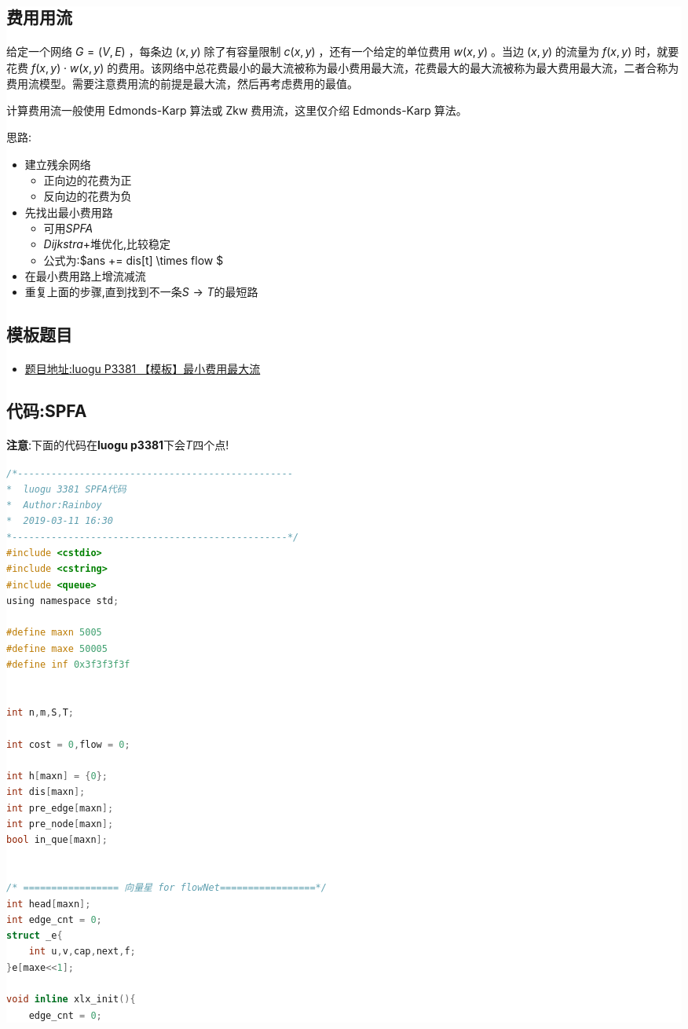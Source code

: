 ## 费用用流

给定一个网络 $G=(V,E)$ ，每条边 $(x,y)$ 除了有容量限制 $c(x,y)$ ，还有一个给定的单位费用 $w(x,y)$ 。当边 $(x,y)$ 的流量为 $f(x,y)$ 时，就要花费 $f(x,y)\cdot w(x,y)$ 的费用。该网络中总花费最小的最大流被称为最小费用最大流，花费最大的最大流被称为最大费用最大流，二者合称为费用流模型。需要注意费用流的前提是最大流，然后再考虑费用的最值。

计算费用流一般使用 Edmonds-Karp 算法或 Zkw 费用流，这里仅介绍 Edmonds-Karp 算法。

思路:

 - 建立残余网络
   - 正向边的花费为正
   - 反向边的花费为负
 - 先找出最小费用路
    - 可用$SPFA$
    - $Dijkstra$+堆优化,比较稳定
    - 公式为:$ans += dis[t] \times flow $
 - 在最小费用路上增流减流
 - 重复上面的步骤,直到找到不一条$S \to T$的最短路


## 模板题目

 - [题目地址:luogu P3381 【模板】最小费用最大流](https://www.luogu.org/problemnew/show/P3381)


## 代码:SPFA

**注意**:下面的代码在**luogu p3381**下会$T$四个点!
```c
/*-------------------------------------------------
*  luogu 3381 SPFA代码
*  Author:Rainboy
*  2019-03-11 16:30
*-------------------------------------------------*/
#include <cstdio>
#include <cstring>
#include <queue>
using namespace std;

#define maxn 5005
#define maxe 50005
#define inf 0x3f3f3f3f


int n,m,S,T;

int cost = 0,flow = 0;

int h[maxn] = {0};
int dis[maxn];
int pre_edge[maxn];
int pre_node[maxn];
bool in_que[maxn];


/* ================= 向量星 for flowNet=================*/
int head[maxn];
int edge_cnt = 0;
struct _e{
    int u,v,cap,next,f;
}e[maxe<<1];

void inline xlx_init(){
    edge_cnt = 0;
```